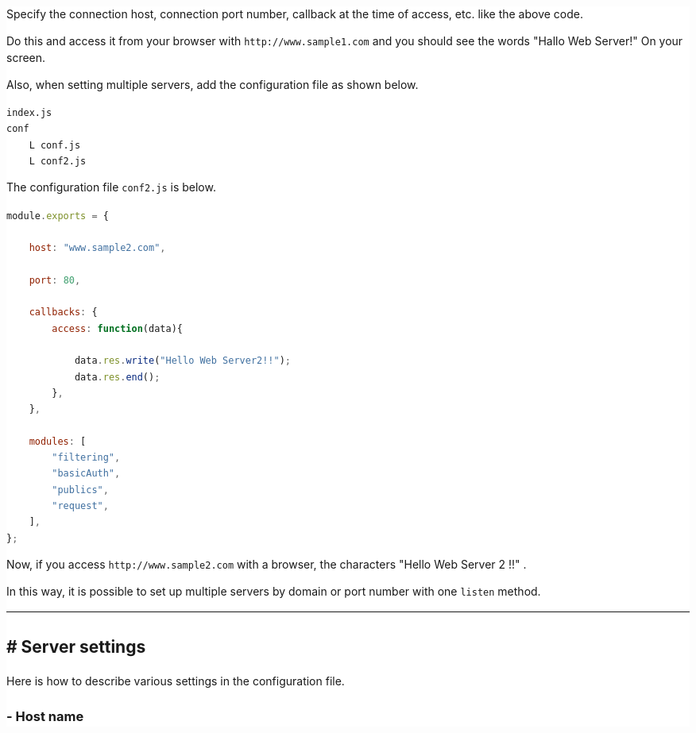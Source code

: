 Specify the connection host, connection port number, callback at the time of access, etc. like the above code.

Do this and access it from your browser with ``http://www.sample1.com`` and you should see the words "Hallo Web Server!" On your screen.

Also, when setting multiple servers, add the configuration file as shown below.

```
index.js
conf
    L conf.js
    L conf2.js
```

The configuration file ``conf2.js`` is below.  

```javascript
module.exports = {

    host: "www.sample2.com",

    port: 80,

    callbacks: {
        access: function(data){

            data.res.write("Hello Web Server2!!");
            data.res.end();
        },
    },

    modules: [
        "filtering",
        "basicAuth",
        "publics",
        "request",
    ],
};
```

Now, if you access ``http://www.sample2.com`` with a browser, the characters "Hello Web Server 2 !!" .

In this way, it is possible to set up multiple servers by domain or port number with one ``listen`` method.

---

## # Server settings

Here is how to describe various settings in the configuration file.

### - Host name
